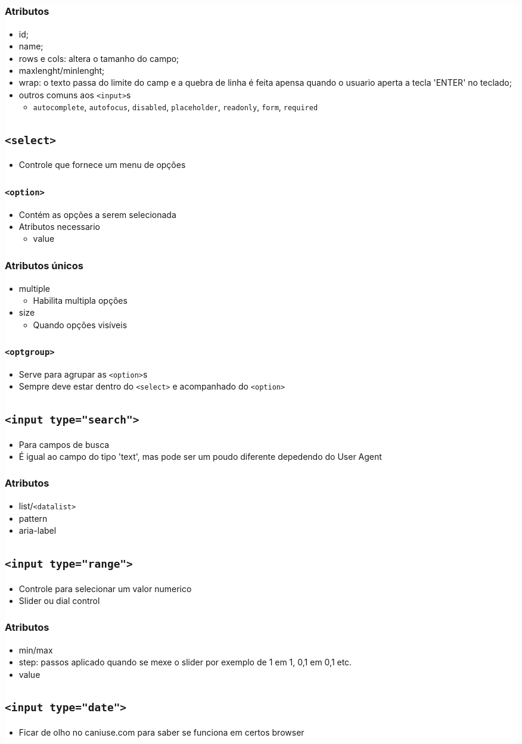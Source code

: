 ### Atributos

- id;
- name;
- rows e cols: altera o tamanho do campo;
- maxlenght/minlenght;
- wrap: o texto passa do limite do camp e a quebra de linha é feita apensa quando o usuario aperta a tecla 'ENTER' no teclado; 
- outros comuns aos ``<input>``s
    - ``autocomplete``, ``autofocus``, ``disabled``, ``placeholder``, ``readonly``, ``form``, ``required``

## ``<select>`` 

- Controle que fornece um menu de opções

### ``<option>``
- Contém as opções a serem selecionada
- Atributos necessario
    - value

### Atributos únicos
- multiple
    * Habilita multipla opções
- size
    * Quando opções visíveis

### ``<optgroup>``

- Serve para agrupar as ``<option>``s
- Sempre deve estar dentro do ``<select>`` e acompanhado do ``<option>``

## ``<input type="search">``

- Para campos de busca
- É igual ao campo do tipo 'text', mas pode ser um poudo diferente depedendo do User Agent

### Atributos

- list/``<datalist>``
- pattern
- aria-label

## ``<input type="range">`` 

- Controle para selecionar um valor numerico
- Slider ou dial control

### Atributos

- min/max
- step: passos aplicado quando se mexe o slider por exemplo de 1 em 1, 0,1 em 0,1 etc.
- value

## ``<input type="date">`` 

- Ficar de olho no caniuse.com para saber se funciona em certos browser

